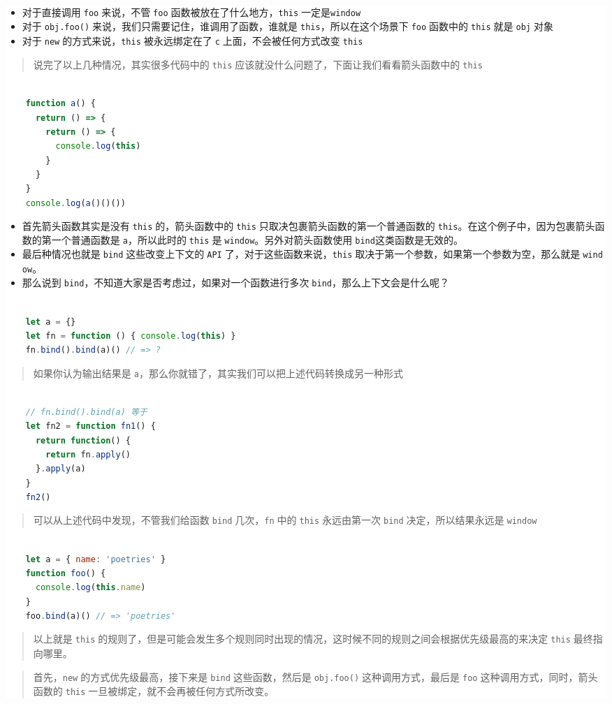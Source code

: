 *   对于直接调用 `foo` 来说，不管 `foo` 函数被放在了什么地方，`this` 一定是`window`
*   对于 `obj.foo()` 来说，我们只需要记住，谁调用了函数，谁就是 `this`，所以在这个场景下 `foo` 函数中的 `this` 就是 `obj` 对象
*   对于 `new` 的方式来说，`this` 被永远绑定在了 `c` 上面，不会被任何方式改变 `this`

> 说完了以上几种情况，其实很多代码中的 `this` 应该就没什么问题了，下面让我们看看箭头函数中的 `this`

```js

    function a() {
      return () => {
        return () => {
          console.log(this)
        }
      }
    }
    console.log(a()()())
```

*   首先箭头函数其实是没有 `this` 的，箭头函数中的 `this` 只取决包裹箭头函数的第一个普通函数的 `this`。在这个例子中，因为包裹箭头函数的第一个普通函数是 `a`，所以此时的 `this` 是 `window`。另外对箭头函数使用 `bind`这类函数是无效的。
*   最后种情况也就是 `bind` 这些改变上下文的 `API` 了，对于这些函数来说，`this` 取决于第一个参数，如果第一个参数为空，那么就是 `window`。
*   那么说到 `bind`，不知道大家是否考虑过，如果对一个函数进行多次 `bind`，那么上下文会是什么呢？

```js

    let a = {}
    let fn = function () { console.log(this) }
    fn.bind().bind(a)() // => ?
```

> 如果你认为输出结果是 `a`，那么你就错了，其实我们可以把上述代码转换成另一种形式

```js

    // fn.bind().bind(a) 等于
    let fn2 = function fn1() {
      return function() {
        return fn.apply()
      }.apply(a)
    }
    fn2()
```

> 可以从上述代码中发现，不管我们给函数 `bind` 几次，`fn` 中的 `this` 永远由第一次 `bind` 决定，所以结果永远是 `window`

```js

    let a = { name: 'poetries' }
    function foo() {
      console.log(this.name)
    }
    foo.bind(a)() // => 'poetries'
```

> 以上就是 `this` 的规则了，但是可能会发生多个规则同时出现的情况，这时候不同的规则之间会根据优先级最高的来决定 `this` 最终指向哪里。

> 首先，`new` 的方式优先级最高，接下来是 `bind` 这些函数，然后是 `obj.foo()` 这种调用方式，最后是 `foo` 这种调用方式，同时，箭头函数的 `this` 一旦被绑定，就不会再被任何方式所改变。

